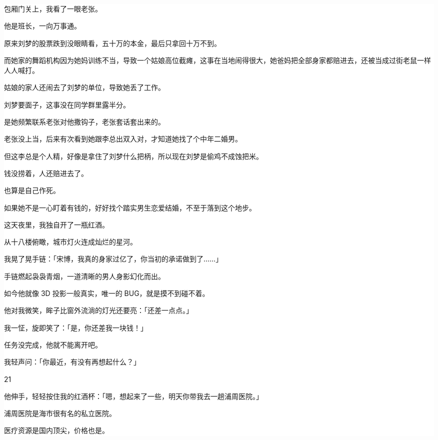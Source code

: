 包厢门关上，我看了一眼老张。


他是班长，一向万事通。


原来刘梦的股票跌到没眼睛看，五十万的本金，最后只拿回十万不到。


而她家的舞蹈机构因为她妈训练不当，导致一个姑娘高位截瘫，这事在当地闹得很大，她爸妈把全部身家都赔进去，还被当成过街老鼠一样人人喊打。


姑娘的家人还闹去了刘梦的单位，导致她丢了工作。


刘梦要面子，这事没在同学群里露半分。


是她频繁联系老张对他撒钩子，老张套话套出来的。


老张没上当，后来有次看到她跟李总出双入对，才知道她找了个中年二婚男。


但这李总是个人精，好像是拿住了刘梦什么把柄，所以现在刘梦是偷鸡不成蚀把米。


钱没捞着，人还赔进去了。


也算是自己作死。


如果她不是一心盯着有钱的，好好找个踏实男生恋爱结婚，不至于落到这个地步。


这天夜里，我独自开了一瓶红酒。


从十八楼俯瞰，城市灯火连成灿烂的星河。


我晃了晃手链：「宋博，我真的身家过亿了，你当初的承诺做到了……」


手链燃起袅袅青烟，一道清晰的男人身影幻化而出。


如今他就像 3D 投影一般真实，唯一的 BUG，就是摸不到碰不着。


他对我微笑，眸子比窗外流淌的灯光还要亮：「还差一点点。」


我一怔，旋即笑了：「是，你还差我一块钱！」


任务没完成，他就不能离开吧。


我轻声问：「你最近，有没有再想起什么？」


21


他伸手，轻轻按住我的红酒杯：「嗯，想起来了一些，明天你带我去一趟浦周医院。」


浦周医院是海市很有名的私立医院。


医疗资源是国内顶尖，价格也是。
